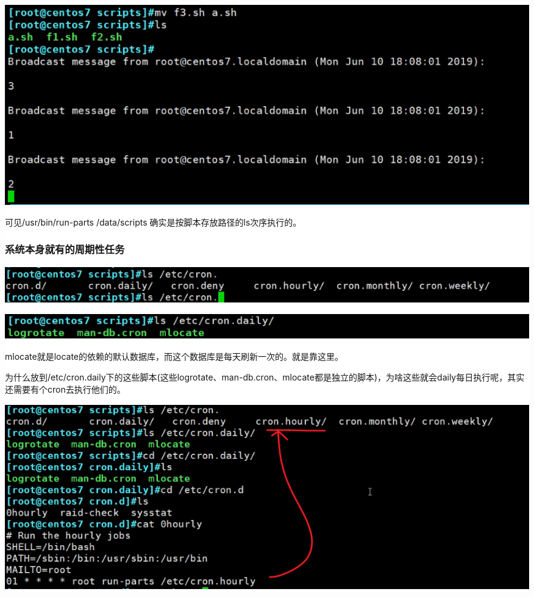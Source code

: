 ![image-20220809170447433](5-计划任务实现.assets/image-20220809170447433.png) 

可见/usr/bin/run-parts  /data/scripts 确实是按脚本存放路径的ls次序执行的。



### 系统本身就有的周期性任务

![image-20220809170606807](5-计划任务实现.assets/image-20220809170606807.png) 

![image-20220809170625951](5-计划任务实现.assets/image-20220809170625951.png) 

mlocate就是locate的依赖的默认数据库，而这个数据库是每天刷新一次的。就是靠这里。



为什么放到/etc/cron.daily下的这些脚本(这些logrotate、man-db.cron、mlocate都是独立的脚本)，为啥这些就会daily每日执行呢，其实还需要有个cron去执行他们的。

![image-20220809171544122](5-计划任务实现.assets/image-20220809171544122.png)
